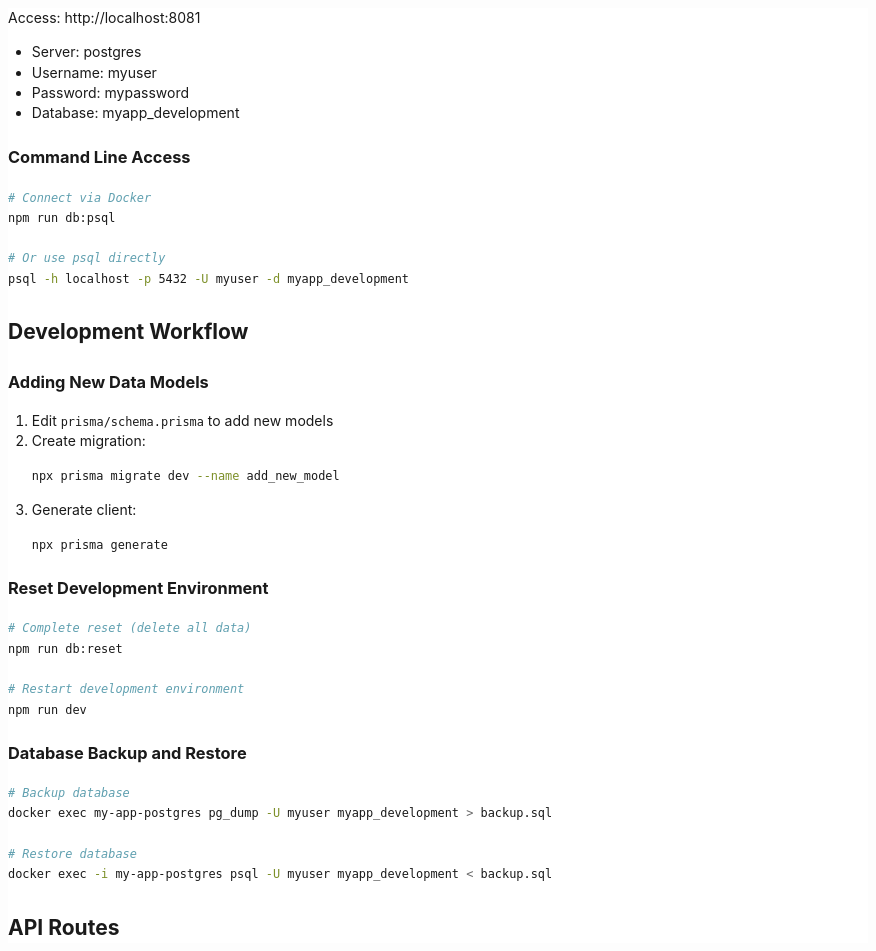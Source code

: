 Access: http://localhost:8081

- Server: postgres
- Username: myuser
- Password: mypassword
- Database: myapp_development

### Command Line Access

```bash
# Connect via Docker
npm run db:psql

# Or use psql directly
psql -h localhost -p 5432 -U myuser -d myapp_development
```

## Development Workflow

### Adding New Data Models

1. Edit `prisma/schema.prisma` to add new models
2. Create migration:
   ```bash
   npx prisma migrate dev --name add_new_model
   ```
3. Generate client:
   ```bash
   npx prisma generate
   ```

### Reset Development Environment

```bash
# Complete reset (delete all data)
npm run db:reset

# Restart development environment
npm run dev
```

### Database Backup and Restore

```bash
# Backup database
docker exec my-app-postgres pg_dump -U myuser myapp_development > backup.sql

# Restore database
docker exec -i my-app-postgres psql -U myuser myapp_development < backup.sql
```

## API Routes

